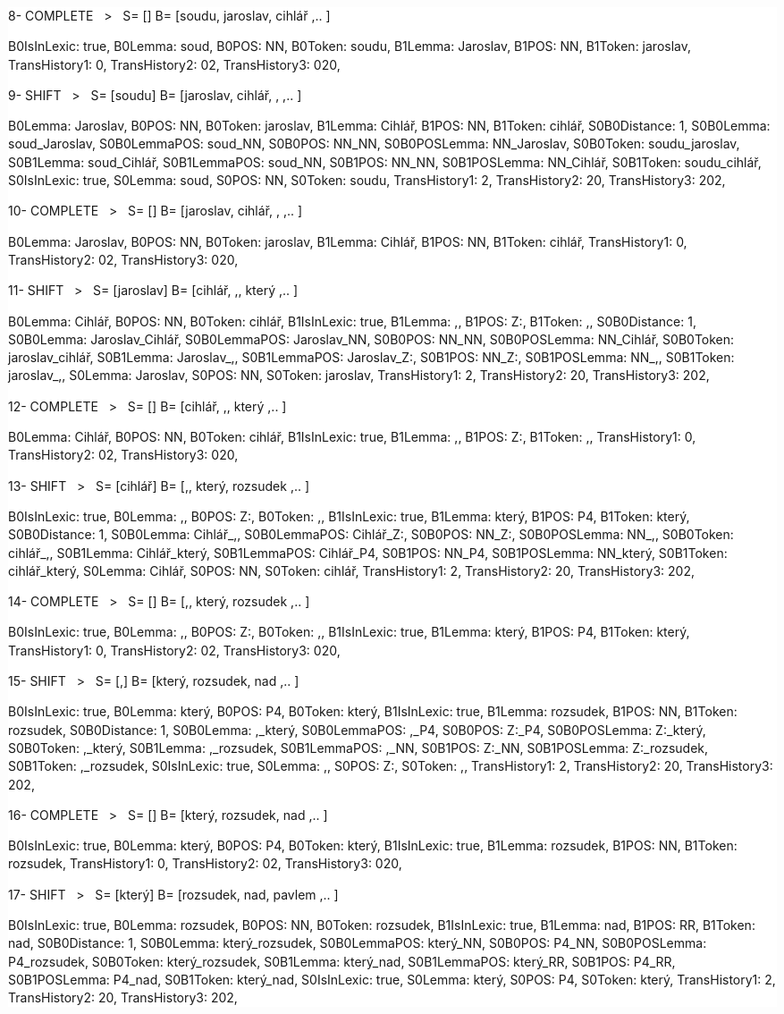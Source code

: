 8- COMPLETE&nbsp;&nbsp;&nbsp;>&nbsp;&nbsp;&nbsp;S= []   B= [soudu, jaroslav, cihlář ,.. ]

B0IsInLexic: true, B0Lemma: soud, B0POS: NN, B0Token: soudu, B1Lemma: Jaroslav, B1POS: NN, B1Token: jaroslav, TransHistory1: 0, TransHistory2: 02, TransHistory3: 020, 

9- SHIFT&nbsp;&nbsp;&nbsp;>&nbsp;&nbsp;&nbsp;S= [soudu]   B= [jaroslav, cihlář, , ,.. ]

B0Lemma: Jaroslav, B0POS: NN, B0Token: jaroslav, B1Lemma: Cihlář, B1POS: NN, B1Token: cihlář, S0B0Distance: 1, S0B0Lemma: soud_Jaroslav, S0B0LemmaPOS: soud_NN, S0B0POS: NN_NN, S0B0POSLemma: NN_Jaroslav, S0B0Token: soudu_jaroslav, S0B1Lemma: soud_Cihlář, S0B1LemmaPOS: soud_NN, S0B1POS: NN_NN, S0B1POSLemma: NN_Cihlář, S0B1Token: soudu_cihlář, S0IsInLexic: true, S0Lemma: soud, S0POS: NN, S0Token: soudu, TransHistory1: 2, TransHistory2: 20, TransHistory3: 202, 

10- COMPLETE&nbsp;&nbsp;&nbsp;>&nbsp;&nbsp;&nbsp;S= []   B= [jaroslav, cihlář, , ,.. ]

B0Lemma: Jaroslav, B0POS: NN, B0Token: jaroslav, B1Lemma: Cihlář, B1POS: NN, B1Token: cihlář, TransHistory1: 0, TransHistory2: 02, TransHistory3: 020, 

11- SHIFT&nbsp;&nbsp;&nbsp;>&nbsp;&nbsp;&nbsp;S= [jaroslav]   B= [cihlář, ,, který ,.. ]

B0Lemma: Cihlář, B0POS: NN, B0Token: cihlář, B1IsInLexic: true, B1Lemma: ,, B1POS: Z:, B1Token: ,, S0B0Distance: 1, S0B0Lemma: Jaroslav_Cihlář, S0B0LemmaPOS: Jaroslav_NN, S0B0POS: NN_NN, S0B0POSLemma: NN_Cihlář, S0B0Token: jaroslav_cihlář, S0B1Lemma: Jaroslav_,, S0B1LemmaPOS: Jaroslav_Z:, S0B1POS: NN_Z:, S0B1POSLemma: NN_,, S0B1Token: jaroslav_,, S0Lemma: Jaroslav, S0POS: NN, S0Token: jaroslav, TransHistory1: 2, TransHistory2: 20, TransHistory3: 202, 

12- COMPLETE&nbsp;&nbsp;&nbsp;>&nbsp;&nbsp;&nbsp;S= []   B= [cihlář, ,, který ,.. ]

B0Lemma: Cihlář, B0POS: NN, B0Token: cihlář, B1IsInLexic: true, B1Lemma: ,, B1POS: Z:, B1Token: ,, TransHistory1: 0, TransHistory2: 02, TransHistory3: 020, 

13- SHIFT&nbsp;&nbsp;&nbsp;>&nbsp;&nbsp;&nbsp;S= [cihlář]   B= [,, který, rozsudek ,.. ]

B0IsInLexic: true, B0Lemma: ,, B0POS: Z:, B0Token: ,, B1IsInLexic: true, B1Lemma: který, B1POS: P4, B1Token: který, S0B0Distance: 1, S0B0Lemma: Cihlář_,, S0B0LemmaPOS: Cihlář_Z:, S0B0POS: NN_Z:, S0B0POSLemma: NN_,, S0B0Token: cihlář_,, S0B1Lemma: Cihlář_který, S0B1LemmaPOS: Cihlář_P4, S0B1POS: NN_P4, S0B1POSLemma: NN_který, S0B1Token: cihlář_který, S0Lemma: Cihlář, S0POS: NN, S0Token: cihlář, TransHistory1: 2, TransHistory2: 20, TransHistory3: 202, 

14- COMPLETE&nbsp;&nbsp;&nbsp;>&nbsp;&nbsp;&nbsp;S= []   B= [,, který, rozsudek ,.. ]

B0IsInLexic: true, B0Lemma: ,, B0POS: Z:, B0Token: ,, B1IsInLexic: true, B1Lemma: který, B1POS: P4, B1Token: který, TransHistory1: 0, TransHistory2: 02, TransHistory3: 020, 

15- SHIFT&nbsp;&nbsp;&nbsp;>&nbsp;&nbsp;&nbsp;S= [,]   B= [který, rozsudek, nad ,.. ]

B0IsInLexic: true, B0Lemma: který, B0POS: P4, B0Token: který, B1IsInLexic: true, B1Lemma: rozsudek, B1POS: NN, B1Token: rozsudek, S0B0Distance: 1, S0B0Lemma: ,_který, S0B0LemmaPOS: ,_P4, S0B0POS: Z:_P4, S0B0POSLemma: Z:_který, S0B0Token: ,_který, S0B1Lemma: ,_rozsudek, S0B1LemmaPOS: ,_NN, S0B1POS: Z:_NN, S0B1POSLemma: Z:_rozsudek, S0B1Token: ,_rozsudek, S0IsInLexic: true, S0Lemma: ,, S0POS: Z:, S0Token: ,, TransHistory1: 2, TransHistory2: 20, TransHistory3: 202, 

16- COMPLETE&nbsp;&nbsp;&nbsp;>&nbsp;&nbsp;&nbsp;S= []   B= [který, rozsudek, nad ,.. ]

B0IsInLexic: true, B0Lemma: který, B0POS: P4, B0Token: který, B1IsInLexic: true, B1Lemma: rozsudek, B1POS: NN, B1Token: rozsudek, TransHistory1: 0, TransHistory2: 02, TransHistory3: 020, 

17- SHIFT&nbsp;&nbsp;&nbsp;>&nbsp;&nbsp;&nbsp;S= [který]   B= [rozsudek, nad, pavlem ,.. ]

B0IsInLexic: true, B0Lemma: rozsudek, B0POS: NN, B0Token: rozsudek, B1IsInLexic: true, B1Lemma: nad, B1POS: RR, B1Token: nad, S0B0Distance: 1, S0B0Lemma: který_rozsudek, S0B0LemmaPOS: který_NN, S0B0POS: P4_NN, S0B0POSLemma: P4_rozsudek, S0B0Token: který_rozsudek, S0B1Lemma: který_nad, S0B1LemmaPOS: který_RR, S0B1POS: P4_RR, S0B1POSLemma: P4_nad, S0B1Token: který_nad, S0IsInLexic: true, S0Lemma: který, S0POS: P4, S0Token: který, TransHistory1: 2, TransHistory2: 20, TransHistory3: 202, 
